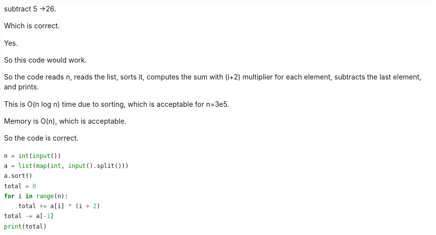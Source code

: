 subtract 5 →26.

Which is correct.

Yes.

So this code would work.

So the code reads n, reads the list, sorts it, computes the sum with (i+2) multiplier for each element, subtracts the last element, and prints.

This is O(n log n) time due to sorting, which is acceptable for n=3e5.

Memory is O(n), which is acceptable.

So the code is correct.
</think>

```python
n = int(input())
a = list(map(int, input().split()))
a.sort()
total = 0
for i in range(n):
    total += a[i] * (i + 2)
total -= a[-1]
print(total)
```